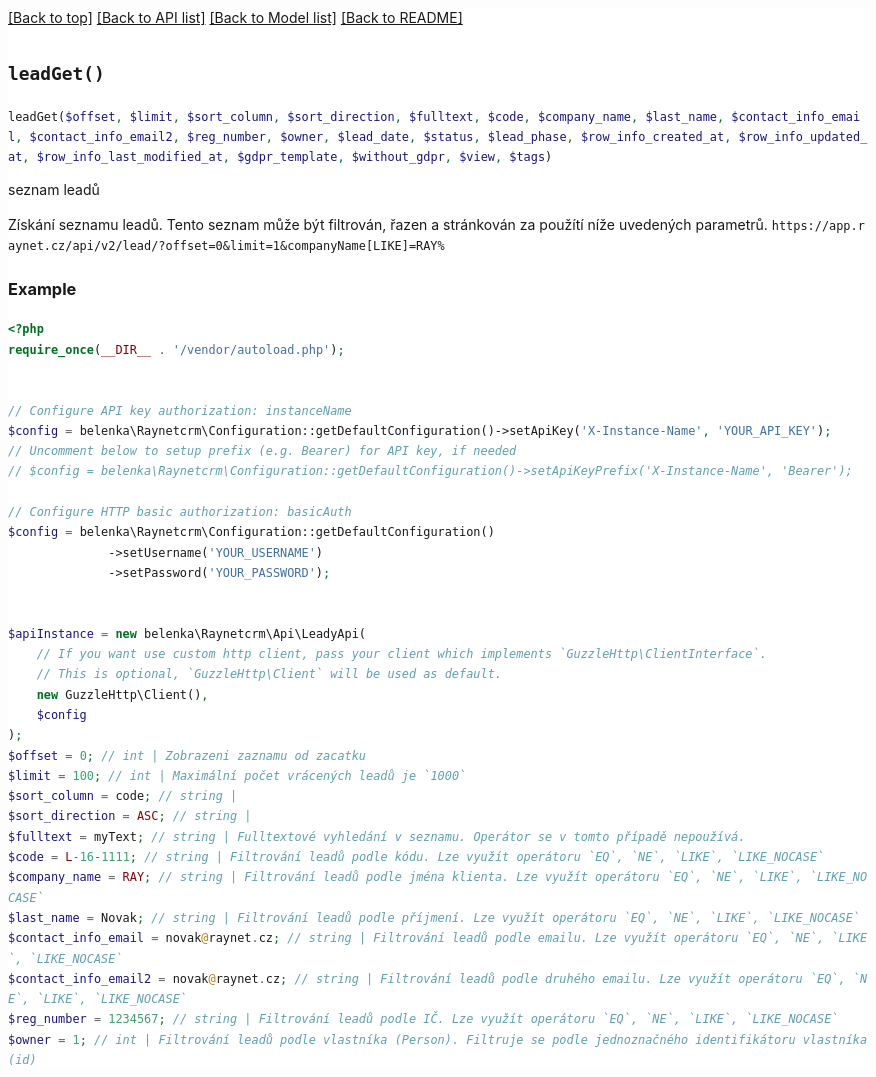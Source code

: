 [[Back to top]](#) [[Back to API list]](../../README.md#endpoints)
[[Back to Model list]](../../README.md#models)
[[Back to README]](../../README.md)

## `leadGet()`

```php
leadGet($offset, $limit, $sort_column, $sort_direction, $fulltext, $code, $company_name, $last_name, $contact_info_email, $contact_info_email2, $reg_number, $owner, $lead_date, $status, $lead_phase, $row_info_created_at, $row_info_updated_at, $row_info_last_modified_at, $gdpr_template, $without_gdpr, $view, $tags)
```

seznam leadů

Získání seznamu leadů. Tento seznam může být filtrován, řazen a stránkován za použítí níže uvedených parametrů.  ``` https://app.raynet.cz/api/v2/lead/?offset=0&limit=1&companyName[LIKE]=RAY% ```

### Example

```php
<?php
require_once(__DIR__ . '/vendor/autoload.php');


// Configure API key authorization: instanceName
$config = belenka\Raynetcrm\Configuration::getDefaultConfiguration()->setApiKey('X-Instance-Name', 'YOUR_API_KEY');
// Uncomment below to setup prefix (e.g. Bearer) for API key, if needed
// $config = belenka\Raynetcrm\Configuration::getDefaultConfiguration()->setApiKeyPrefix('X-Instance-Name', 'Bearer');

// Configure HTTP basic authorization: basicAuth
$config = belenka\Raynetcrm\Configuration::getDefaultConfiguration()
              ->setUsername('YOUR_USERNAME')
              ->setPassword('YOUR_PASSWORD');


$apiInstance = new belenka\Raynetcrm\Api\LeadyApi(
    // If you want use custom http client, pass your client which implements `GuzzleHttp\ClientInterface`.
    // This is optional, `GuzzleHttp\Client` will be used as default.
    new GuzzleHttp\Client(),
    $config
);
$offset = 0; // int | Zobrazeni zaznamu od zacatku
$limit = 100; // int | Maximální počet vrácených leadů je `1000`
$sort_column = code; // string | 
$sort_direction = ASC; // string | 
$fulltext = myText; // string | Fulltextové vyhledání v seznamu. Operátor se v tomto případě nepoužívá.
$code = L-16-1111; // string | Filtrování leadů podle kódu. Lze využít operátoru `EQ`, `NE`, `LIKE`, `LIKE_NOCASE`
$company_name = RAY; // string | Filtrování leadů podle jména klienta. Lze využít operátoru `EQ`, `NE`, `LIKE`, `LIKE_NOCASE`
$last_name = Novak; // string | Filtrování leadů podle příjmení. Lze využít operátoru `EQ`, `NE`, `LIKE`, `LIKE_NOCASE`
$contact_info_email = novak@raynet.cz; // string | Filtrování leadů podle emailu. Lze využít operátoru `EQ`, `NE`, `LIKE`, `LIKE_NOCASE`
$contact_info_email2 = novak@raynet.cz; // string | Filtrování leadů podle druhého emailu. Lze využít operátoru `EQ`, `NE`, `LIKE`, `LIKE_NOCASE`
$reg_number = 1234567; // string | Filtrování leadů podle IČ. Lze využít operátoru `EQ`, `NE`, `LIKE`, `LIKE_NOCASE`
$owner = 1; // int | Filtrování leadů podle vlastníka (Person). Filtruje se podle jednoznačného identifikátoru vlastníka (id)
```